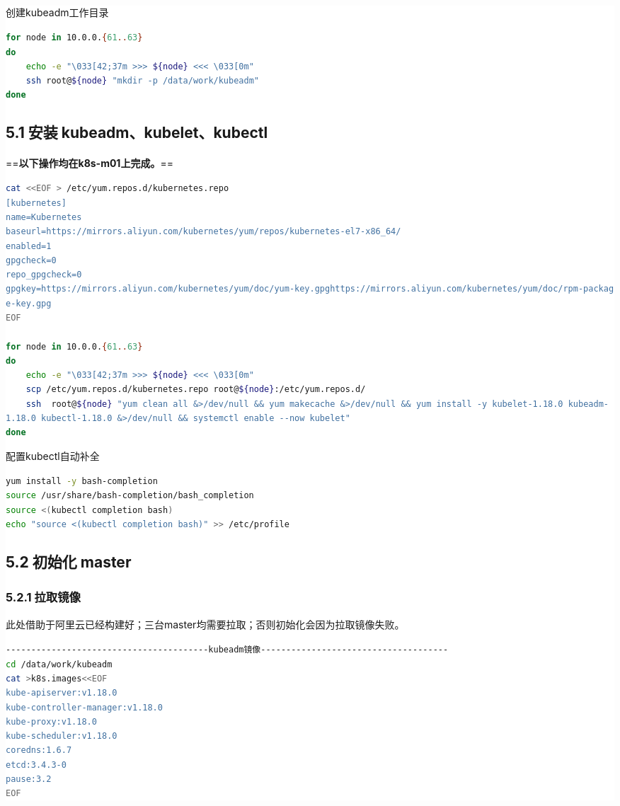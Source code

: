 创建kubeadm工作目录

```bash
for node in 10.0.0.{61..63}
do
    echo -e "\033[42;37m >>> ${node} <<< \033[0m"
    ssh root@${node} "mkdir -p /data/work/kubeadm"
done
```



## 5.1 安装 kubeadm、kubelet、kubectl

==**以下操作均在k8s-m01上完成。**==

```bash
cat <<EOF > /etc/yum.repos.d/kubernetes.repo
[kubernetes]
name=Kubernetes
baseurl=https://mirrors.aliyun.com/kubernetes/yum/repos/kubernetes-el7-x86_64/
enabled=1
gpgcheck=0
repo_gpgcheck=0
gpgkey=https://mirrors.aliyun.com/kubernetes/yum/doc/yum-key.gpghttps://mirrors.aliyun.com/kubernetes/yum/doc/rpm-package-key.gpg
EOF

for node in 10.0.0.{61..63}
do
    echo -e "\033[42;37m >>> ${node} <<< \033[0m"
    scp /etc/yum.repos.d/kubernetes.repo root@${node}:/etc/yum.repos.d/
    ssh  root@${node} "yum clean all &>/dev/null && yum makecache &>/dev/null && yum install -y kubelet-1.18.0 kubeadm-1.18.0 kubectl-1.18.0 &>/dev/null && systemctl enable --now kubelet"
done

```

配置kubectl自动补全

```bash
yum install -y bash-completion
source /usr/share/bash-completion/bash_completion
source <(kubectl completion bash)
echo "source <(kubectl completion bash)" >> /etc/profile
```



## 5.2 初始化 master

### 5.2.1 拉取镜像

此处借助于阿里云已经构建好；三台master均需要拉取；否则初始化会因为拉取镜像失败。

```bash
----------------------------------------kubeadm镜像-------------------------------------
cd /data/work/kubeadm
cat >k8s.images<<EOF
kube-apiserver:v1.18.0
kube-controller-manager:v1.18.0
kube-proxy:v1.18.0
kube-scheduler:v1.18.0
coredns:1.6.7
etcd:3.4.3-0
pause:3.2
EOF

```